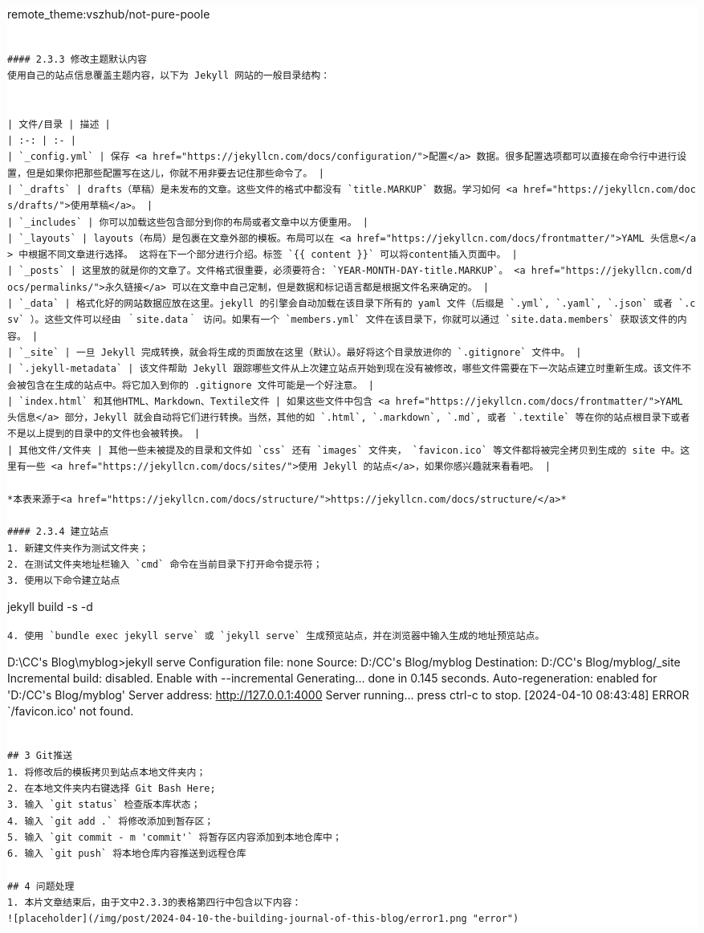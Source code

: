   remote_theme:vszhub/not-pure-poole
```

#### 2.3.3 修改主题默认内容
使用自己的站点信息覆盖主题内容，以下为 Jekyll 网站的一般目录结构：


| 文件/目录 | 描述 |
| :-: | :- |
| `_config.yml` | 保存 <a href="https://jekyllcn.com/docs/configuration/">配置</a> 数据。很多配置选项都可以直接在命令行中进行设置，但是如果你把那些配置写在这儿，你就不用非要去记住那些命令了。 |
| `_drafts` | drafts（草稿）是未发布的文章。这些文件的格式中都没有 `title.MARKUP` 数据。学习如何 <a href="https://jekyllcn.com/docs/drafts/">使用草稿</a>。 |
| `_includes` | 你可以加载这些包含部分到你的布局或者文章中以方便重用。 |
| `_layouts` | layouts（布局）是包裹在文章外部的模板。布局可以在 <a href="https://jekyllcn.com/docs/frontmatter/">YAML 头信息</a> 中根据不同文章进行选择。 这将在下一个部分进行介绍。标签 `{{ content }}` 可以将content插入页面中。 |
| `_posts` | 这里放的就是你的文章了。文件格式很重要，必须要符合: `YEAR-MONTH-DAY-title.MARKUP`。 <a href="https://jekyllcn.com/docs/permalinks/">永久链接</a> 可以在文章中自己定制，但是数据和标记语言都是根据文件名来确定的。 |
| `_data` | 格式化好的网站数据应放在这里。jekyll 的引擎会自动加载在该目录下所有的 yaml 文件（后缀是 `.yml`, `.yaml`, `.json` 或者 `.csv` ）。这些文件可以经由 ｀site.data｀ 访问。如果有一个 `members.yml` 文件在该目录下，你就可以通过 `site.data.members` 获取该文件的内容。 |
| `_site` | 一旦 Jekyll 完成转换，就会将生成的页面放在这里（默认）。最好将这个目录放进你的 `.gitignore` 文件中。 |
| `.jekyll-metadata` | 该文件帮助 Jekyll 跟踪哪些文件从上次建立站点开始到现在没有被修改，哪些文件需要在下一次站点建立时重新生成。该文件不会被包含在生成的站点中。将它加入到你的 .gitignore 文件可能是一个好注意。 |
| `index.html` 和其他HTML、Markdown、Textile文件 | 如果这些文件中包含 <a href="https://jekyllcn.com/docs/frontmatter/">YAML 头信息</a> 部分，Jekyll 就会自动将它们进行转换。当然，其他的如 `.html`, `.markdown`, `.md`, 或者 `.textile` 等在你的站点根目录下或者不是以上提到的目录中的文件也会被转换。 |
| 其他文件/文件夹 | 其他一些未被提及的目录和文件如 `css` 还有 `images` 文件夹， `favicon.ico` 等文件都将被完全拷贝到生成的 site 中。这里有一些 <a href="https://jekyllcn.com/docs/sites/">使用 Jekyll 的站点</a>，如果你感兴趣就来看看吧。 |

*本表来源于<a href="https://jekyllcn.com/docs/structure/">https://jekyllcn.com/docs/structure/</a>*

#### 2.3.4 建立站点
1. 新建文件夹作为测试文件夹；
2. 在测试文件夹地址栏输入 `cmd` 命令在当前目录下打开命令提示符；
3. 使用以下命令建立站点
```
  jekyll build -s <source path> -d <destination path>
```
4. 使用 `bundle exec jekyll serve` 或 `jekyll serve` 生成预览站点，并在浏览器中输入生成的地址预览站点。
```
  D:\CC's Blog\myblog>jekyll serve
  Configuration file: none
              Source: D:/CC's Blog/myblog
        Destination: D:/CC's Blog/myblog/_site
  Incremental build: disabled. Enable with --incremental
        Generating...
                      done in 0.145 seconds.
  Auto-regeneration: enabled for 'D:/CC's Blog/myblog'
      Server address: http://127.0.0.1:4000
    Server running... press ctrl-c to stop.
  [2024-04-10 08:43:48] ERROR `/favicon.ico' not found.
```

## 3 Git推送
1. 将修改后的模板拷贝到站点本地文件夹内；
2. 在本地文件夹内右键选择 Git Bash Here;
3. 输入 `git status` 检查版本库状态；
4. 输入 `git add .` 将修改添加到暂存区；
5. 输入 `git commit - m 'commit'` 将暂存区内容添加到本地仓库中；
6. 输入 `git push` 将本地仓库内容推送到远程仓库

## 4 问题处理
1. 本片文章结束后，由于文中2.3.3的表格第四行中包含以下内容：
![placeholder](/img/post/2024-04-10-the-building-journal-of-this-blog/error1.png "error")
```

[^1]: <a href="https://jekyllrb.com">Jekyll</a>
[^2]: <a href="https://jekyllcn.com/docs/windows/#installation">Windows 运行Jekyll</a>
[^3]: <a href="https://docs.github.com/zh/pages">GitHub Pages 文档</a>
[^4]: <a href="https://jamstackthemes.dev/ssg/jekyll/">Jekyll Themes</a>
[^5]: <a href="https://jamstackthemes.dev/theme/not-pure-poole/">Not Pure Poole</a>